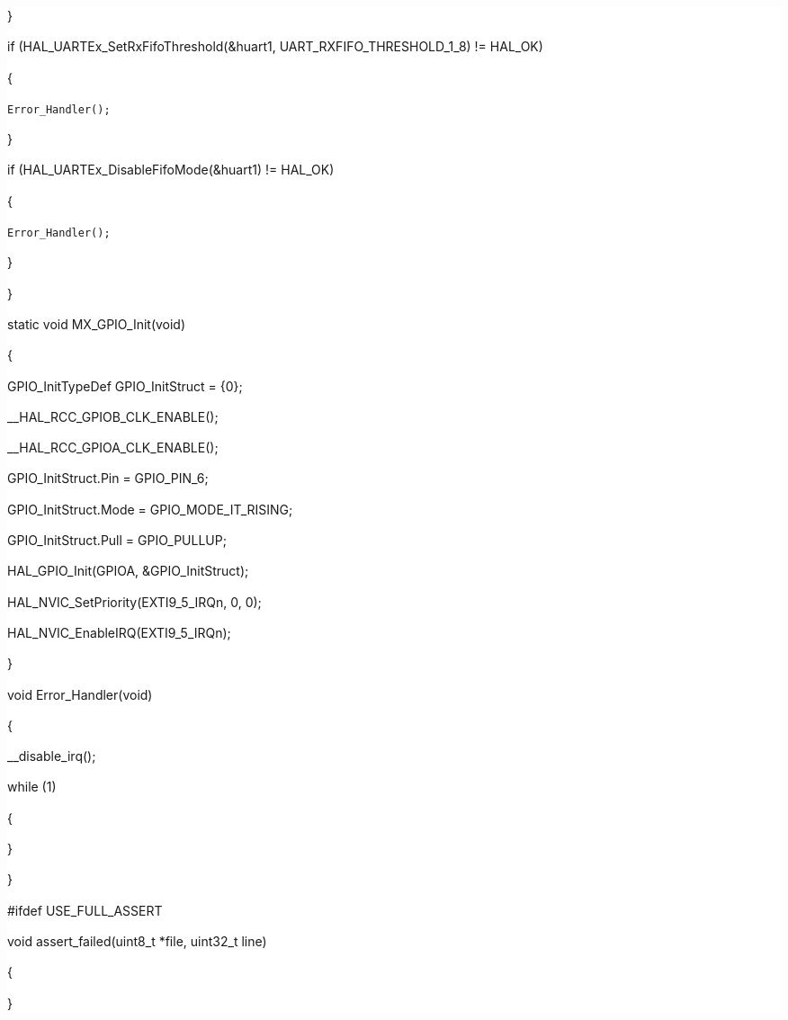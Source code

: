   }
  
  if (HAL_UARTEx_SetRxFifoThreshold(&huart1, UART_RXFIFO_THRESHOLD_1_8) != HAL_OK)
  
  {
  
    Error_Handler();
    
  }
  
  if (HAL_UARTEx_DisableFifoMode(&huart1) != HAL_OK)
  
  {
  
    Error_Handler();
    
  }
  
}

static void MX_GPIO_Init(void)

{

  GPIO_InitTypeDef GPIO_InitStruct = {0};
  
  __HAL_RCC_GPIOB_CLK_ENABLE();
  
  __HAL_RCC_GPIOA_CLK_ENABLE();
  
  GPIO_InitStruct.Pin = GPIO_PIN_6;
  
  GPIO_InitStruct.Mode = GPIO_MODE_IT_RISING;
  
  GPIO_InitStruct.Pull = GPIO_PULLUP;
  
  HAL_GPIO_Init(GPIOA, &GPIO_InitStruct);
  
  HAL_NVIC_SetPriority(EXTI9_5_IRQn, 0, 0);
  
  HAL_NVIC_EnableIRQ(EXTI9_5_IRQn);
  
}

void Error_Handler(void)

{

  __disable_irq();
  
  while (1)
  
  {
  
  }
  
}

#ifdef  USE_FULL_ASSERT

void assert_failed(uint8_t *file, uint32_t line)

{

}
